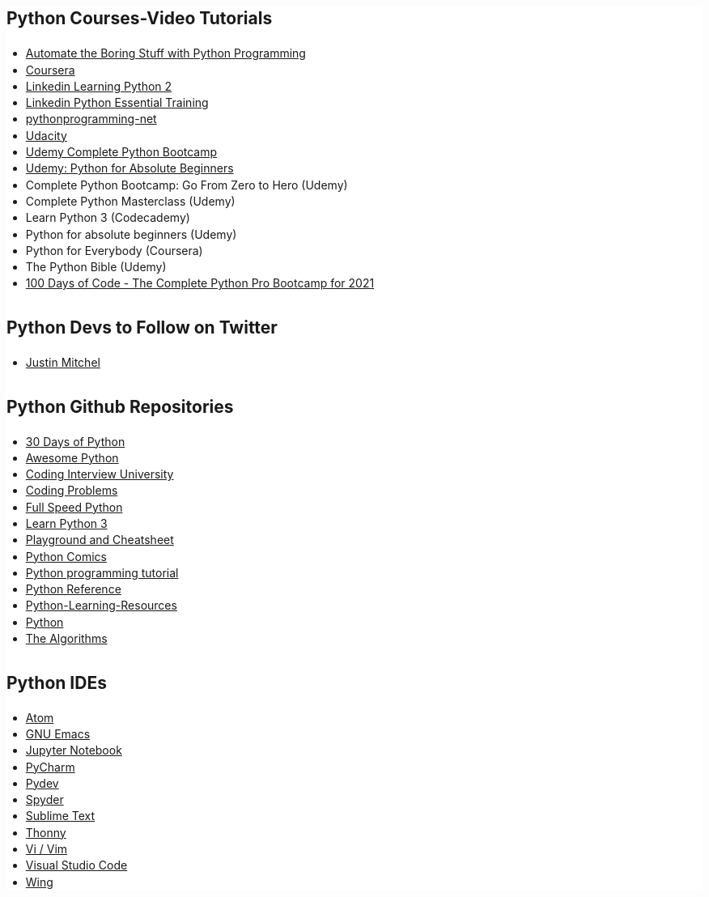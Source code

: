 ## Python Courses-Video Tutorials
- [Automate the Boring Stuff with Python Programming](https://www.udemy.com/course/automate/)
- [Coursera](https://www.coursera.org/learn/python-network-data)
- [Linkedin Learning Python 2](https://www.linkedin.com/learning/learning-python-2/welcome)
- [Linkedin Python Essential Training](https://www.linkedin.com/learning/python-essential-training-2/welcome)
- [pythonprogramming-net](https://pythonprogramming.net/)
- [Udacity](https://www.udacity.com/course/introduction-to-python--ud1110)
- [Udemy Complete Python Bootcamp](https://www.udemy.com/course/complete-python-bootcamp/)
- [Udemy: Python for Absolute Beginners](https://www.udemy.com/course/python-for-absolute-beginners-u/)
- Complete Python Bootcamp: Go From Zero to Hero (Udemy)
- Complete Python Masterclass (Udemy)
- Learn Python 3 (Codecademy)
- Python for absolute beginners (Udemy)
- Python for Everybody (Coursera)
- The Python Bible (Udemy)
- [100 Days of Code - The Complete Python Pro Bootcamp for 2021](https://www.udemy.com/course/100-days-of-code/)

## Python Devs to Follow on Twitter
- [Justin Mitchel](https://twitter.com/JustinMitchel)

## Python Github Repositories  
- [30 Days of Python](https://github.com/codingforentrepreneurs/30-Days-of-Python)
- [Awesome Python](https://github.com/vinta/awesome-python)
- [Coding Interview University](https://github.com/jwasham/coding-interview-university)
- [Coding Problems](https://github.com/MTrajK/coding-problems)
- [Full Speed Python](https://github.com/rasbt/python_reference)
- [Learn Python 3](https://github.com/jerry-git/learn-python3)
- [Playground and Cheatsheet](https://github.com/trekhleb/learn-python)
- [Python Comics](https://github.com/zhiwehu/Python-programming-exercises)
- [Python programming tutorial](https://github.com/Akuli/python-tutorial)
- [Python Reference](https://github.com/rasbt/python_reference)
- [Python-Learning-Resources](https://github.com/CodementorIO/Python-Learning-Resources)
- [Python](https://github.com/python)
- [The Algorithms](https://github.com/TheAlgorithms/Python)

## Python IDEs
- [Atom](https://atom.io/)
- [GNU Emacs](https://www.gnu.org/software/emacs/download.html)
- [Jupyter Notebook](https://jupyter.org/install)
- [PyCharm](https://www.jetbrains.com/pycharm/download/#section=windows)
- [Pydev](https://www.pydev.org/download.html)
- [Spyder](https://www.spyder-ide.org/)
- [Sublime Text](https://www.sublimetext.com/3)
- [Thonny](https://thonny.org/)
- [Vi / Vim](https://www.vim.org/)
- [Visual Studio Code](https://code.visualstudio.com/download)
- [Wing](https://wingware.com/downloads)
